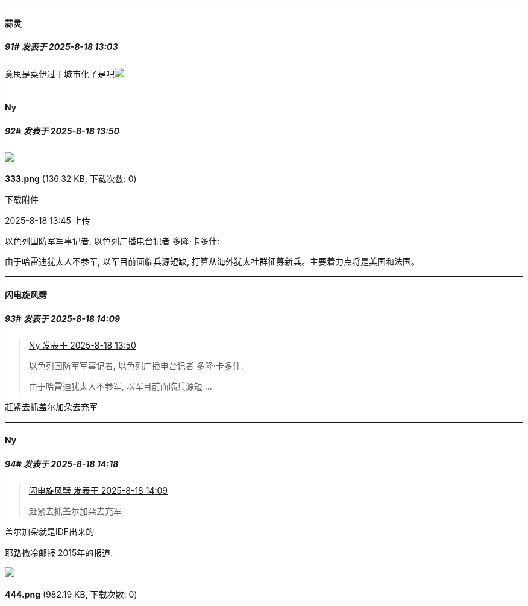 
*****

####  蒜灵  
##### 91#       发表于 2025-8-18 13:03

意思是菜伊过于城市化了是吧<img src="https://static.stage1st.com/image/smiley/face2017/068.png" referrerpolicy="no-referrer">


*****

####  Ny  
##### 92#       发表于 2025-8-18 13:50

<img src="https://img.stage1st.com/forum/202508/18/134513msp5jsiaszwj7qih.png" referrerpolicy="no-referrer">

<strong>333.png</strong> (136.32 KB, 下载次数: 0)

下载附件

2025-8-18 13:45 上传

以色列国防军军事记者, 以色列广播电台记者 多隆·卡多什:

由于哈雷迪犹太人不参军, 以军目前面临兵源短缺, 打算从海外犹太社群征募新兵。主要着力点将是美国和法国。


*****

####  闪电旋风劈  
##### 93#       发表于 2025-8-18 14:09

<blockquote><a href="httphttps://stage1st.com/2b/forum.php?mod=redirect&amp;goto=findpost&amp;pid=68283252&amp;ptid=2258441" target="_blank">Ny 发表于 2025-8-18 13:50</a>

以色列国防军军事记者, 以色列广播电台记者 多隆·卡多什:

由于哈雷迪犹太人不参军, 以军目前面临兵源短 ...</blockquote>
赶紧去抓盖尔加朵去充军


*****

####  Ny  
##### 94#       发表于 2025-8-18 14:18

<blockquote><a href="httphttps://stage1st.com/2b/forum.php?mod=redirect&amp;goto=findpost&amp;pid=68283361&amp;ptid=2258441" target="_blank">闪电旋风劈 发表于 2025-8-18 14:09</a>

赶紧去抓盖尔加朵去充军</blockquote>
盖尔加朵就是IDF出来的

耶路撒冷邮报 2015年的报道:

<img src="https://img.stage1st.com/forum/202508/18/141413mzmzrza10ray1hrr.png" referrerpolicy="no-referrer">

<strong>444.png</strong> (982.19 KB, 下载次数: 0)
